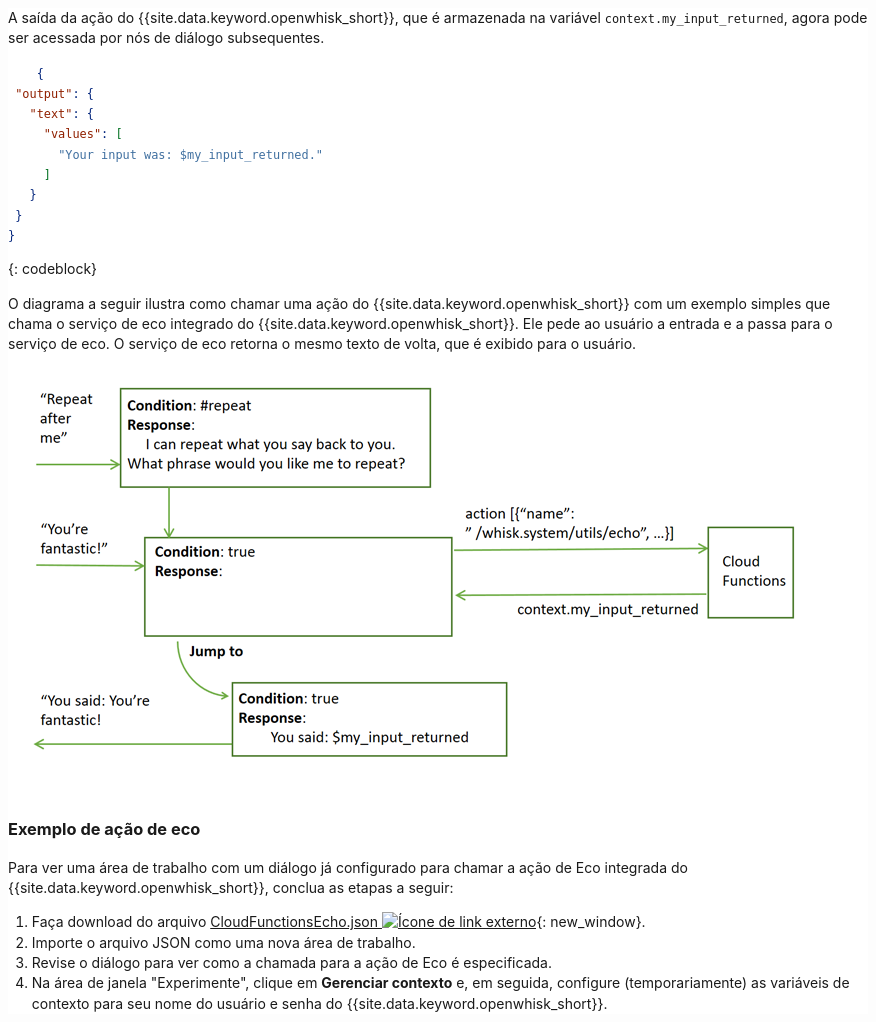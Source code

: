 A saída da ação do {{site.data.keyword.openwhisk_short}}, que é armazenada na variável `context.my_input_returned`, agora pode ser acessada por nós de diálogo subsequentes.

 ``` json
     {
  "output": {
    "text": {
      "values": [
        "Your input was: $my_input_returned."
      ]
    }
  }
}
```
{: codeblock}

O diagrama a seguir ilustra como chamar uma ação do {{site.data.keyword.openwhisk_short}} com um exemplo simples que chama o serviço de eco integrado do {{site.data.keyword.openwhisk_short}}. Ele pede ao usuário a entrada e a passa para o serviço de eco. O serviço de eco retorna o mesmo texto de volta, que é exibido para o usuário.

![Mostra alguém inserindo texto e o diálogo enviando a solicitação para o serviço {{site.data.keyword.openwhisk_short}}, retornando o texto para o diálogo.](images/echo-via-cf.png)

### Exemplo de ação de eco

Para ver uma área de trabalho com um diálogo já configurado para chamar a ação de Eco integrada do {{site.data.keyword.openwhisk_short}}, conclua as etapas a seguir:

1.  Faça download do arquivo [CloudFunctionsEcho.json ![Ícone de link externo](../../icons/launch-glyph.svg "Ícone de link externo")](https://github.com/watson-developer-cloud/community/raw/master/conversation/cloud-functions-echo.json){: new_window}.
1.  Importe o arquivo JSON como uma nova área de trabalho.
1.  Revise o diálogo para ver como a chamada para a ação de Eco é especificada.
1.  Na área de janela "Experimente", clique em **Gerenciar contexto** e, em seguida, configure (temporariamente) as variáveis de contexto para seu nome do usuário e senha do {{site.data.keyword.openwhisk_short}}.
